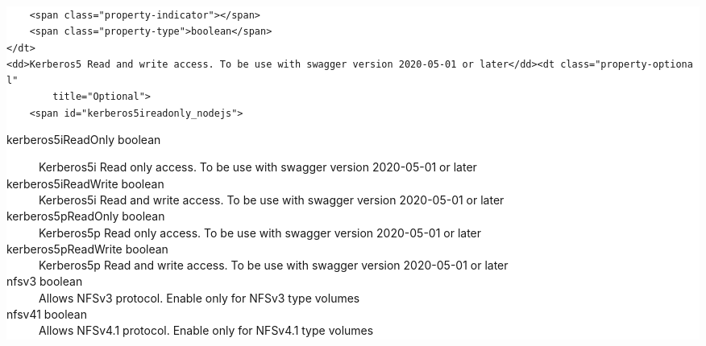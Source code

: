         <span class="property-indicator"></span>
        <span class="property-type">boolean</span>
    </dt>
    <dd>Kerberos5 Read and write access. To be use with swagger version 2020-05-01 or later</dd><dt class="property-optional"
            title="Optional">
        <span id="kerberos5ireadonly_nodejs">
<a data-swiftype-name="resource-property" data-swiftype-type="text" href="#kerberos5ireadonly_nodejs" style="color: inherit; text-decoration: inherit;">kerberos5i<wbr>Read<wbr>Only</a>
</span>
        <span class="property-indicator"></span>
        <span class="property-type">boolean</span>
    </dt>
    <dd>Kerberos5i Read only access. To be use with swagger version 2020-05-01 or later</dd><dt class="property-optional"
            title="Optional">
        <span id="kerberos5ireadwrite_nodejs">
<a data-swiftype-name="resource-property" data-swiftype-type="text" href="#kerberos5ireadwrite_nodejs" style="color: inherit; text-decoration: inherit;">kerberos5i<wbr>Read<wbr>Write</a>
</span>
        <span class="property-indicator"></span>
        <span class="property-type">boolean</span>
    </dt>
    <dd>Kerberos5i Read and write access. To be use with swagger version 2020-05-01 or later</dd><dt class="property-optional"
            title="Optional">
        <span id="kerberos5preadonly_nodejs">
<a data-swiftype-name="resource-property" data-swiftype-type="text" href="#kerberos5preadonly_nodejs" style="color: inherit; text-decoration: inherit;">kerberos5p<wbr>Read<wbr>Only</a>
</span>
        <span class="property-indicator"></span>
        <span class="property-type">boolean</span>
    </dt>
    <dd>Kerberos5p Read only access. To be use with swagger version 2020-05-01 or later</dd><dt class="property-optional"
            title="Optional">
        <span id="kerberos5preadwrite_nodejs">
<a data-swiftype-name="resource-property" data-swiftype-type="text" href="#kerberos5preadwrite_nodejs" style="color: inherit; text-decoration: inherit;">kerberos5p<wbr>Read<wbr>Write</a>
</span>
        <span class="property-indicator"></span>
        <span class="property-type">boolean</span>
    </dt>
    <dd>Kerberos5p Read and write access. To be use with swagger version 2020-05-01 or later</dd><dt class="property-optional"
            title="Optional">
        <span id="nfsv3_nodejs">
<a data-swiftype-name="resource-property" data-swiftype-type="text" href="#nfsv3_nodejs" style="color: inherit; text-decoration: inherit;">nfsv3</a>
</span>
        <span class="property-indicator"></span>
        <span class="property-type">boolean</span>
    </dt>
    <dd>Allows NFSv3 protocol. Enable only for NFSv3 type volumes</dd><dt class="property-optional"
            title="Optional">
        <span id="nfsv41_nodejs">
<a data-swiftype-name="resource-property" data-swiftype-type="text" href="#nfsv41_nodejs" style="color: inherit; text-decoration: inherit;">nfsv41</a>
</span>
        <span class="property-indicator"></span>
        <span class="property-type">boolean</span>
    </dt>
    <dd>Allows NFSv4.1 protocol. Enable only for NFSv4.1 type volumes</dd><dt class="property-optional"
            title="Optional">